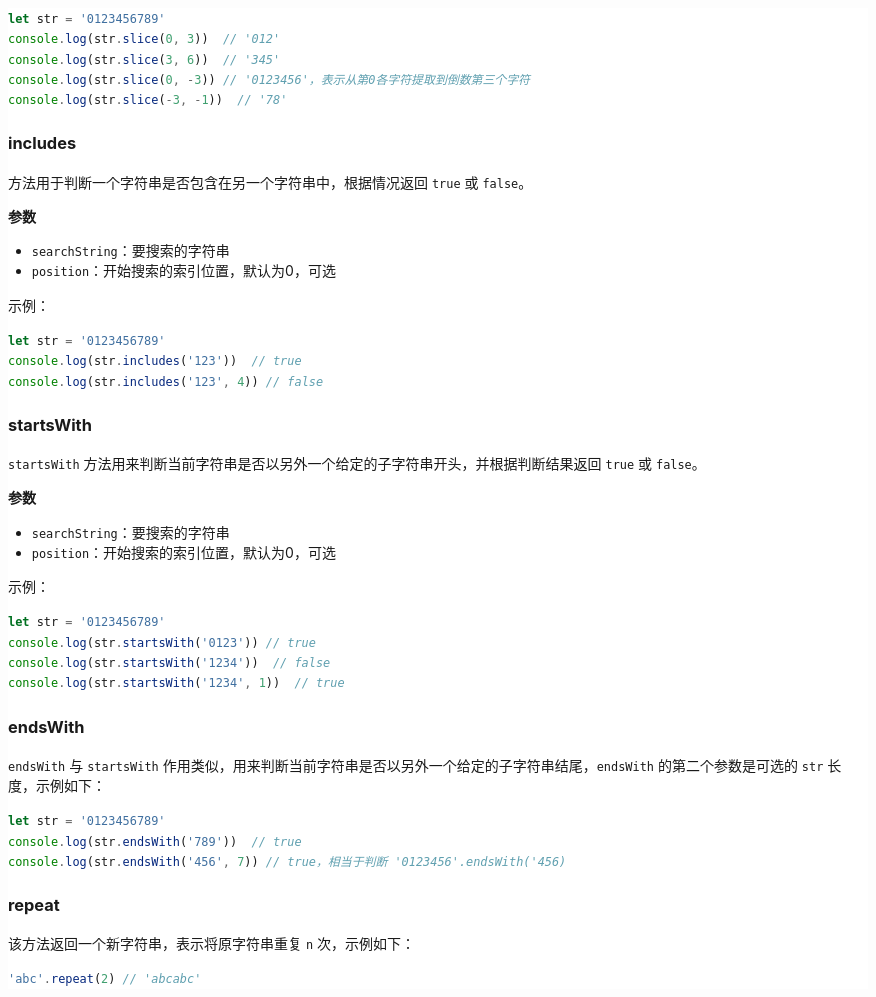 ```js
let str = '0123456789'
console.log(str.slice(0, 3))  // '012'
console.log(str.slice(3, 6))  // '345'
console.log(str.slice(0, -3)) // '0123456'，表示从第0各字符提取到倒数第三个字符
console.log(str.slice(-3, -1))  // '78'
```

### includes

方法用于判断一个字符串是否包含在另一个字符串中，根据情况返回 `true` 或 `false`。

**参数**

- `searchString`：要搜索的字符串
- `position`：开始搜索的索引位置，默认为0，可选

示例：

```js
let str = '0123456789'
console.log(str.includes('123'))  // true
console.log(str.includes('123', 4)) // false
```

### startsWith

`startsWith` 方法用来判断当前字符串是否以另外一个给定的子字符串开头，并根据判断结果返回 `true` 或 `false`。

**参数**

- `searchString`：要搜索的字符串
- `position`：开始搜索的索引位置，默认为0，可选

示例：

```js
let str = '0123456789'
console.log(str.startsWith('0123')) // true
console.log(str.startsWith('1234'))  // false
console.log(str.startsWith('1234', 1))  // true
```

### endsWith

`endsWith` 与 `startsWith` 作用类似，用来判断当前字符串是否以另外一个给定的子字符串结尾，`endsWith` 的第二个参数是可选的 `str` 长度，示例如下：

```js
let str = '0123456789'
console.log(str.endsWith('789'))  // true
console.log(str.endsWith('456', 7)) // true，相当于判断 '0123456'.endsWith('456)
```

### repeat

该方法返回一个新字符串，表示将原字符串重复 `n` 次，示例如下：

```js
'abc'.repeat(2) // 'abcabc'
```
